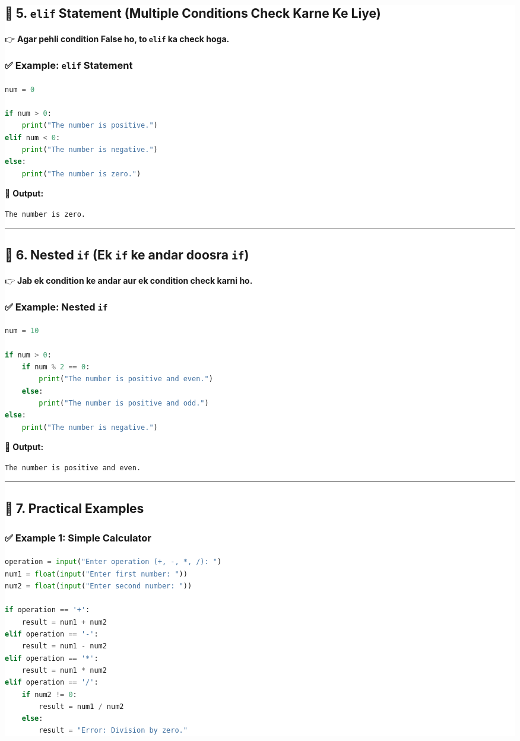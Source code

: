 
## **🔹 5. `elif` Statement (Multiple Conditions Check Karne Ke Liye)**
👉 **Agar pehli condition False ho, to `elif` ka check hoga.**  

### **✅ Example: `elif` Statement**
```python
num = 0

if num > 0:
    print("The number is positive.")
elif num < 0:
    print("The number is negative.")
else:
    print("The number is zero.")
```
🔹 **Output:**  
```
The number is zero.
```

---

## **🔹 6. Nested `if` (Ek `if` ke andar doosra `if`)**
👉 **Jab ek condition ke andar aur ek condition check karni ho.**  

### **✅ Example: Nested `if`**
```python
num = 10

if num > 0:
    if num % 2 == 0:
        print("The number is positive and even.")
    else:
        print("The number is positive and odd.")
else:
    print("The number is negative.")
```
🔹 **Output:**  
```
The number is positive and even.
```

---

## **🔹 7. Practical Examples**
### **✅ Example 1: Simple Calculator**
```python
operation = input("Enter operation (+, -, *, /): ")
num1 = float(input("Enter first number: "))
num2 = float(input("Enter second number: "))

if operation == '+':
    result = num1 + num2
elif operation == '-':
    result = num1 - num2
elif operation == '*':
    result = num1 * num2
elif operation == '/':
    if num2 != 0:
        result = num1 / num2
    else:
        result = "Error: Division by zero."
```